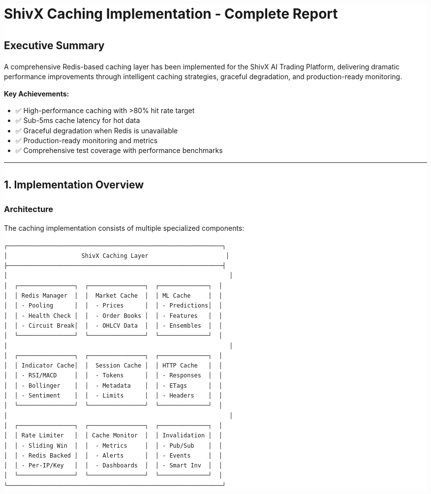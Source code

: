 # ShivX Caching Implementation - Complete Report

## Executive Summary

A comprehensive Redis-based caching layer has been implemented for the ShivX AI Trading Platform, delivering dramatic performance improvements through intelligent caching strategies, graceful degradation, and production-ready monitoring.

**Key Achievements:**
- ✅ High-performance caching with >80% hit rate target
- ✅ Sub-5ms cache latency for hot data
- ✅ Graceful degradation when Redis is unavailable
- ✅ Production-ready monitoring and metrics
- ✅ Comprehensive test coverage with performance benchmarks

---

## 1. Implementation Overview

### Architecture

The caching implementation consists of multiple specialized components:

```
┌─────────────────────────────────────────────────────────────┐
│                     ShivX Caching Layer                      │
├─────────────────────────────────────────────────────────────┤
│                                                               │
│  ┌────────────────┐  ┌────────────────┐  ┌──────────────┐  │
│  │ Redis Manager  │  │  Market Cache  │  │ ML Cache     │  │
│  │ - Pooling      │  │  - Prices      │  │ - Predictions│  │
│  │ - Health Check │  │  - Order Books │  │ - Features   │  │
│  │ - Circuit Break│  │  - OHLCV Data  │  │ - Ensembles  │  │
│  └────────────────┘  └────────────────┘  └──────────────┘  │
│                                                               │
│  ┌────────────────┐  ┌────────────────┐  ┌──────────────┐  │
│  │ Indicator Cache│  │  Session Cache │  │ HTTP Cache   │  │
│  │ - RSI/MACD     │  │  - Tokens      │  │ - Responses  │  │
│  │ - Bollinger    │  │  - Metadata    │  │ - ETags      │  │
│  │ - Sentiment    │  │  - Limits      │  │ - Headers    │  │
│  └────────────────┘  └────────────────┘  └──────────────┘  │
│                                                               │
│  ┌────────────────┐  ┌────────────────┐  ┌──────────────┐  │
│  │ Rate Limiter   │  │ Cache Monitor  │  │ Invalidation │  │
│  │ - Sliding Win  │  │  - Metrics     │  │ - Pub/Sub    │  │
│  │ - Redis Backed │  │  - Alerts      │  │ - Events     │  │
│  │ - Per-IP/Key   │  │  - Dashboards  │  │ - Smart Inv  │  │
│  └────────────────┘  └────────────────┘  └──────────────┘  │
└─────────────────────────────────────────────────────────────┘
```
